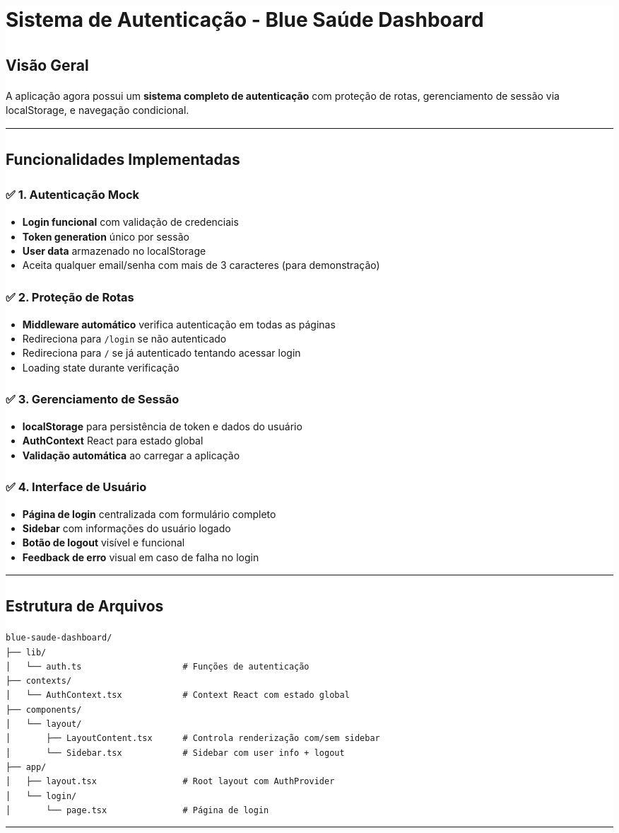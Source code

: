 # Sistema de Autenticação - Blue Saúde Dashboard

## Visão Geral

A aplicação agora possui um **sistema completo de autenticação** com proteção de rotas, gerenciamento de sessão via localStorage, e navegação condicional.

---

## Funcionalidades Implementadas

### ✅ 1. Autenticação Mock
- **Login funcional** com validação de credenciais
- **Token generation** único por sessão
- **User data** armazenado no localStorage
- Aceita qualquer email/senha com mais de 3 caracteres (para demonstração)

### ✅ 2. Proteção de Rotas
- **Middleware automático** verifica autenticação em todas as páginas
- Redireciona para `/login` se não autenticado
- Redireciona para `/` se já autenticado tentando acessar login
- Loading state durante verificação

### ✅ 3. Gerenciamento de Sessão
- **localStorage** para persistência de token e dados do usuário
- **AuthContext** React para estado global
- **Validação automática** ao carregar a aplicação

### ✅ 4. Interface de Usuário
- **Página de login** centralizada com formulário completo
- **Sidebar** com informações do usuário logado
- **Botão de logout** visível e funcional
- **Feedback de erro** visual em caso de falha no login

---

## Estrutura de Arquivos

```
blue-saude-dashboard/
├── lib/
│   └── auth.ts                    # Funções de autenticação
├── contexts/
│   └── AuthContext.tsx            # Context React com estado global
├── components/
│   └── layout/
│       ├── LayoutContent.tsx      # Controla renderização com/sem sidebar
│       └── Sidebar.tsx            # Sidebar com user info + logout
├── app/
│   ├── layout.tsx                 # Root layout com AuthProvider
│   └── login/
│       └── page.tsx               # Página de login
```

---